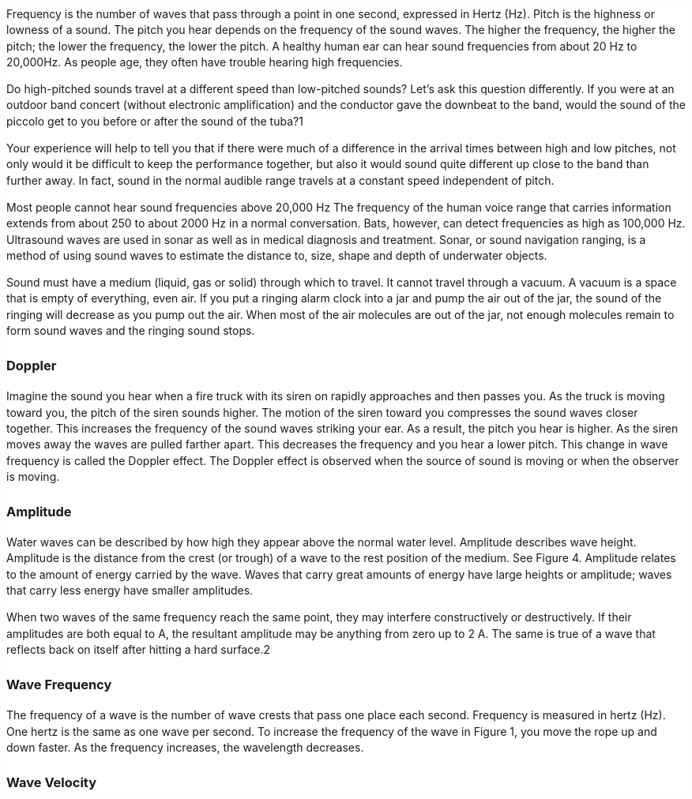 Frequency is the number of waves that pass through a point in one second, expressed in Hertz (Hz).  Pitch is the highness or lowness of a sound.  The pitch you hear depends on the frequency of the sound waves.  The higher the frequency, the higher the pitch; the lower the frequency, the lower the pitch.  A healthy human ear can hear sound frequencies from about 20 Hz to 20,000Hz.  As people age, they often have trouble hearing high frequencies.
<p>
Do high-pitched sounds travel at a different speed than low-pitched sounds?  Let’s ask this question differently.  If you were at an outdoor band concert (without electronic amplification) and the conductor gave the downbeat to the band, would the sound of the piccolo get to you before or after the sound of the tuba?1
</p>
<p>
Your experience will help to tell you that if there were much of a difference in the arrival times between high and low pitches, not only would it be difficult to keep the performance together, but also it would sound quite different up close to the band than further away.  In fact, sound in the normal audible range travels at a constant speed independent of pitch.
</p>
<p>
Most people cannot hear sound frequencies above 20,000 Hz The frequency of the human voice range that carries information extends from about 250 to about 2000 Hz in a normal conversation.  Bats, however, can detect frequencies as high as 100,000 Hz.  Ultrasound waves are used in sonar as well as in medical diagnosis and treatment.  Sonar, or sound navigation ranging, is a method of using sound waves to estimate the distance to, size, shape and depth of underwater objects.
</p>
<p>
Sound must have a medium (liquid, gas or solid) through which to travel.  It cannot travel through a vacuum.  A vacuum is a space that is empty of everything, even air.  If you put a ringing alarm clock into a jar and pump the air out of the jar, the sound of the ringing will decrease as you pump out the air.  When most of the air molecules are out of the jar, not enough molecules remain to form sound waves and the ringing sound stops.
</p>
<h3>
Doppler
</h3>
Imagine the sound you hear when a fire truck with its siren on rapidly approaches and then passes you.  As the truck is moving toward you, the pitch of the siren sounds higher.  The motion of the siren toward you compresses the sound waves closer together.  This increases the frequency of the sound waves striking your ear.  As a result, the pitch you hear is higher.  As the siren moves away the waves are pulled farther apart.  This decreases the frequency and you hear a lower pitch.  This change in wave frequency is called the Doppler effect.  The Doppler effect is observed when the source of sound is moving or when the observer is moving.
<h3>
Amplitude
</h3>
Water waves can be described by how high they appear above the normal water level.  Amplitude describes wave height.  Amplitude is the distance from the crest (or trough) of a wave to the rest position of the medium.  See Figure 4.  Amplitude relates to the amount of energy carried by the wave.  Waves that carry great amounts of energy have large heights or amplitude; waves that carry less energy have smaller amplitudes.
<p>
When two waves of the same frequency reach the same point, they may interfere constructively or destructively.  If their amplitudes are both equal to A, the resultant amplitude may be anything from zero up to 2 A.  The same is true of a wave that reflects back on itself after hitting a hard surface.2
</p>
<h3>
Wave Frequency
</h3>
The frequency of a wave is the number of wave crests that pass one place each second.  Frequency is measured in hertz (Hz).  One hertz is the same as one wave per second.  To increase the frequency of the wave in Figure 1, you move the rope up and down faster.  As the frequency increases, the wavelength decreases.
<h3>
Wave Velocity
